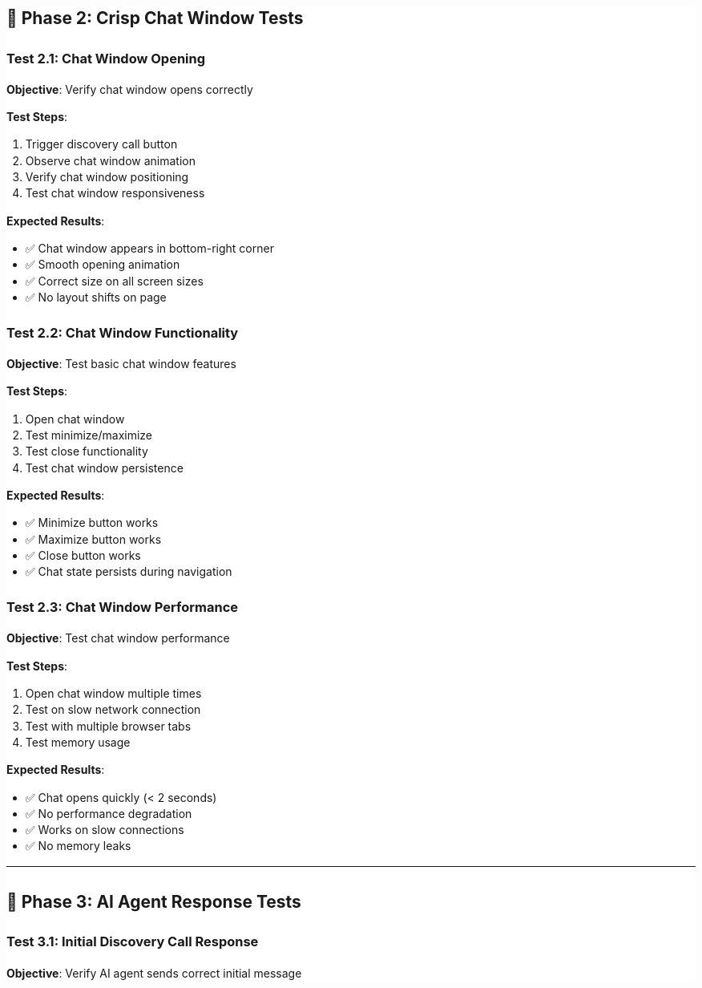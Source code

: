 ## **💬 Phase 2: Crisp Chat Window Tests**

### **Test 2.1: Chat Window Opening**
**Objective**: Verify chat window opens correctly

**Test Steps**:
1. Trigger discovery call button
2. Observe chat window animation
3. Verify chat window positioning
4. Test chat window responsiveness

**Expected Results**:
- ✅ Chat window appears in bottom-right corner
- ✅ Smooth opening animation
- ✅ Correct size on all screen sizes
- ✅ No layout shifts on page

### **Test 2.2: Chat Window Functionality**
**Objective**: Test basic chat window features

**Test Steps**:
1. Open chat window
2. Test minimize/maximize
3. Test close functionality
4. Test chat window persistence

**Expected Results**:
- ✅ Minimize button works
- ✅ Maximize button works
- ✅ Close button works
- ✅ Chat state persists during navigation

### **Test 2.3: Chat Window Performance**
**Objective**: Test chat window performance

**Test Steps**:
1. Open chat window multiple times
2. Test on slow network connection
3. Test with multiple browser tabs
4. Test memory usage

**Expected Results**:
- ✅ Chat opens quickly (< 2 seconds)
- ✅ No performance degradation
- ✅ Works on slow connections
- ✅ No memory leaks

---

## **🤖 Phase 3: AI Agent Response Tests**

### **Test 3.1: Initial Discovery Call Response**
**Objective**: Verify AI agent sends correct initial message
